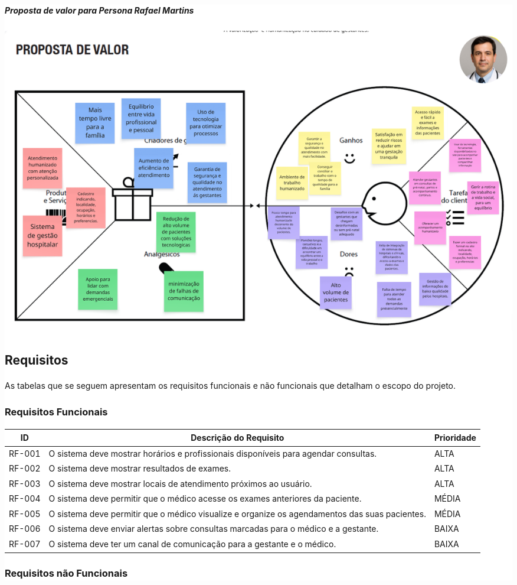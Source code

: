 ##### Proposta de valor para Persona Rafael Martins

![Proposta de valor 7](/docs/images/Proposta7.png)


## Requisitos

As tabelas que se seguem apresentam os requisitos funcionais e não funcionais que detalham o escopo do projeto.

### Requisitos Funcionais

| ID     | Descrição do Requisito                                   | Prioridade |
| ------ | ---------------------------------------------------------- | ---------- |
| RF-001 | O sistema deve mostrar horários e profissionais disponíveis para agendar consultas.  | ALTA       |
| RF-002 | O sistema deve mostrar resultados de exames. | ALTA     |
| RF-003 | O sistema deve mostrar locais de atendimento próximos ao usuário. | ALTA     |
| RF-004 | O sistema deve permitir que o médico acesse os exames anteriores da paciente. | MÉDIA     |
| RF-005 | O sistema deve permitir que o médico visualize e organize os agendamentos das suas pacientes. | MÉDIA     |
| RF-006 | O sistema deve enviar alertas sobre consultas marcadas para o médico e a gestante.  | BAIXA     |
| RF-007 | O sistema deve ter um canal de comunicação para a gestante e o médico.  | BAIXA     |
### Requisitos não Funcionais
